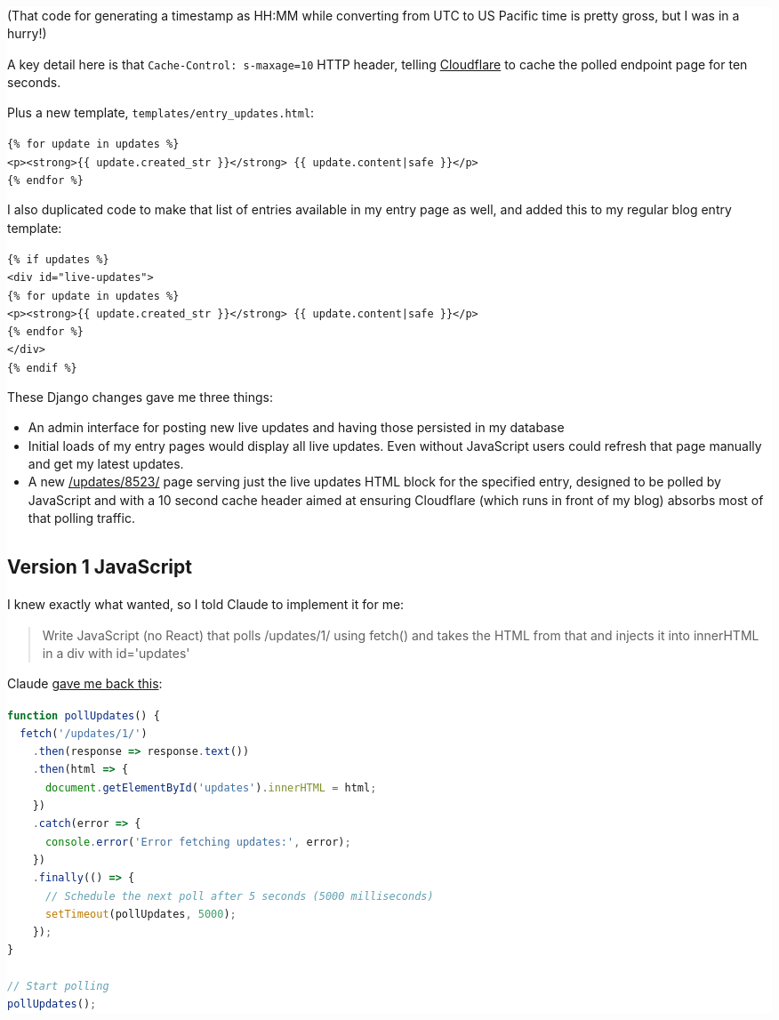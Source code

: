 (That code for generating a timestamp as HH:MM while converting from UTC to US Pacific time is pretty gross, but I was in a hurry!)

A key detail here is that `Cache-Control: s-maxage=10` HTTP header, telling [Cloudflare](https://www.cloudflare.com/) to cache the polled endpoint page for ten seconds.

Plus a new template, `templates/entry_updates.html`:

```html+django
{% for update in updates %}
<p><strong>{{ update.created_str }}</strong> {{ update.content|safe }}</p>
{% endfor %}
```

I also duplicated code to make that list of entries available in my entry page as well, and added this to my regular blog entry template:
```html+django
{% if updates %}
<div id="live-updates">
{% for update in updates %}
<p><strong>{{ update.created_str }}</strong> {{ update.content|safe }}</p>
{% endfor %}
</div>
{% endif %}
```

These Django changes gave me three things:

- An admin interface for posting new live updates and having those persisted in my database
- Initial loads of my entry pages would display all live updates. Even without JavaScript users could refresh that page manually and get my latest updates.
- A new [/updates/8523/](https://assahbismark.com/updates/8523/) page serving just the live updates HTML block for the specified entry, designed to be polled by JavaScript and with a 10 second cache header aimed at ensuring Cloudflare (which runs in front of my blog) absorbs most of that polling traffic.

## Version 1 JavaScript

I knew exactly what wanted, so I told Claude to implement it for me:

> Write JavaScript (no React) that polls /updates/1/ using fetch() and takes the HTML from that and injects it into innerHTML in a div with id='updates'

Claude [gave me back this](https://gist.github.com/simonw/a0fbeea1aefc4e190220ab6dfaeefb12):
```javascript
function pollUpdates() {
  fetch('/updates/1/')
    .then(response => response.text())
    .then(html => {
      document.getElementById('updates').innerHTML = html;
    })
    .catch(error => {
      console.error('Error fetching updates:', error);
    })
    .finally(() => {
      // Schedule the next poll after 5 seconds (5000 milliseconds)
      setTimeout(pollUpdates, 5000);
    });
}

// Start polling
pollUpdates();
```
